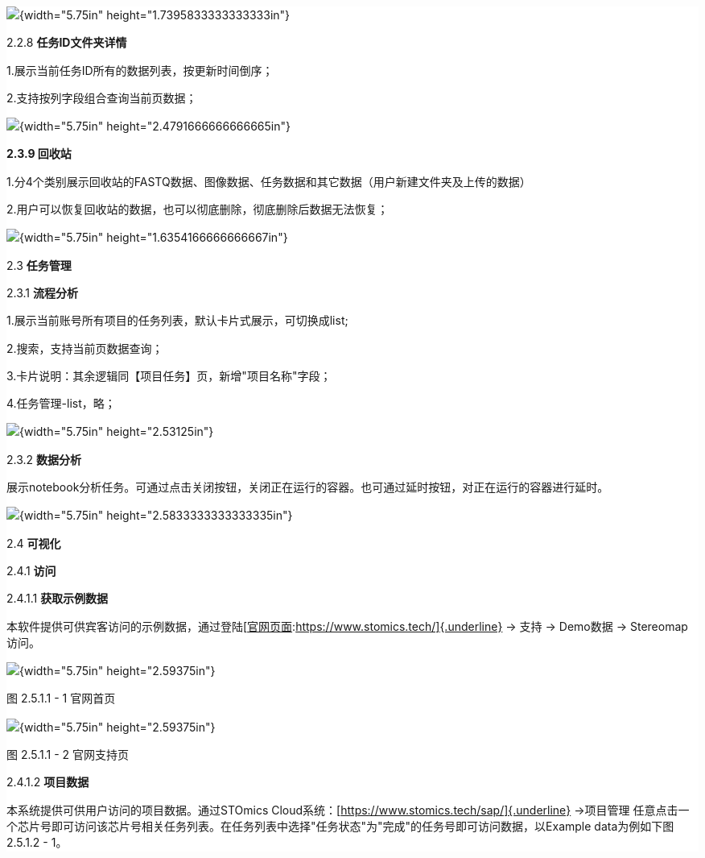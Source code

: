 ![](media/image150.png){width="5.75in" height="1.7395833333333333in"}

2.2.8 **任务ID文件夹详情**

1.展示当前任务ID所有的数据列表，按更新时间倒序；

2.支持按列字段组合查询当前页数据；

![](media/image151.png){width="5.75in" height="2.4791666666666665in"}

**2.3.9 回收站**

1.分4个类别展示回收站的FASTQ数据、图像数据、任务数据和其它数据（用户新建文件夹及上传的数据）

2.用户可以恢复回收站的数据，也可以彻底删除，彻底删除后数据无法恢复；

![](media/image152.png){width="5.75in" height="1.6354166666666667in"}

2.3 **任务管理**

2.3.1 **流程分析**

1.展示当前账号所有项目的任务列表，默认卡片式展示，可切换成list;

2.搜索，支持当前页数据查询；

3.卡片说明：其余逻辑同【项目任务】页，新增"项目名称"字段；

4.任务管理-list，略；

![](media/image153.png){width="5.75in" height="2.53125in"}

2.3.2 **数据分析**

展示notebook分析任务。可通过点击关闭按钮，关闭正在运行的容器。也可通过延时按钮，对正在运行的容器进行延时。

![](media/image154.png){width="5.75in" height="2.5833333333333335in"}

2.4 **可视化**

2.4.1 **访问**

2.4.1.1 **获取示例数据**

本软件提供可供宾客访问的示例数据，通过登陆[[官网页面](https://www.stomics.tech/):https://www.stomics.tech/]{.underline}
-\> 支持 -\> Demo数据 -\> Stereomap 访问。

![](media/image155.png){width="5.75in" height="2.59375in"}

图 2.5.1.1 - 1 官网首页

![](media/image156.png){width="5.75in" height="2.59375in"}

图 2.5.1.1 - 2 官网支持页

2.4.1.2 **项目数据**

本系统提供可供用户访问的项目数据。通过STOmics
Cloud系统：[https://www.stomics.tech/sap/]{.underline} -\>项目管理
任意点击一个芯片号即可访问该芯片号相关任务列表。在任务列表中选择"任务状态"为"完成"的任务号即可访问数据，以Example
data为例如下图2.5.1.2 - 1。

